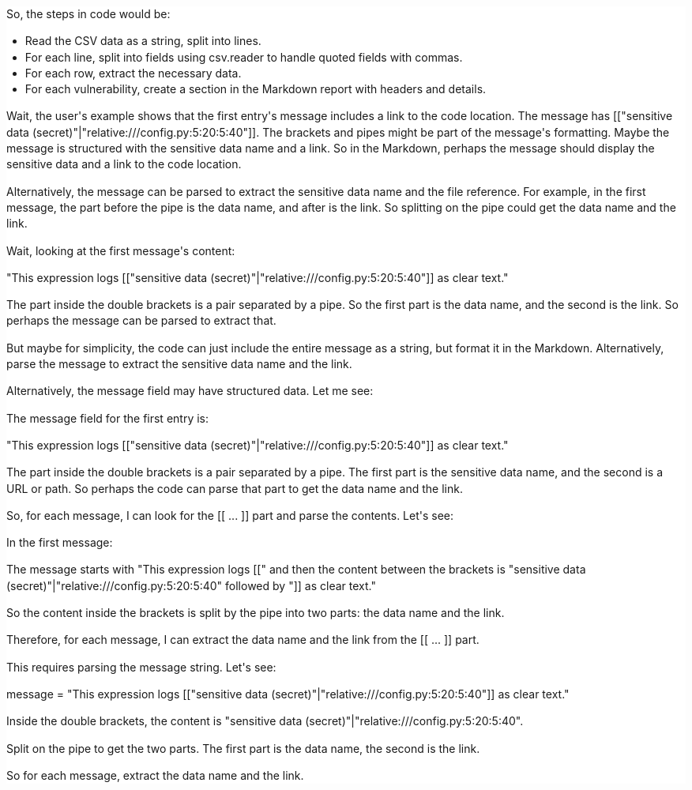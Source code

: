 So, the steps in code would be:

- Read the CSV data as a string, split into lines.
- For each line, split into fields using csv.reader to handle quoted fields with commas.
- For each row, extract the necessary data.
- For each vulnerability, create a section in the Markdown report with headers and details.

Wait, the user's example shows that the first entry's message includes a link to the code location. The message has [["sensitive data (secret)"|"relative:///config.py:5:20:5:40"]]. The brackets and pipes might be part of the message's formatting. Maybe the message is structured with the sensitive data name and a link. So in the Markdown, perhaps the message should display the sensitive data and a link to the code location.

Alternatively, the message can be parsed to extract the sensitive data name and the file reference. For example, in the first message, the part before the pipe is the data name, and after is the link. So splitting on the pipe could get the data name and the link.

Wait, looking at the first message's content:

"This expression logs [["sensitive data (secret)"|"relative:///config.py:5:20:5:40"]] as clear text."

The part inside the double brackets is a pair separated by a pipe. So the first part is the data name, and the second is the link. So perhaps the message can be parsed to extract that.

But maybe for simplicity, the code can just include the entire message as a string, but format it in the Markdown. Alternatively, parse the message to extract the sensitive data name and the link.

Alternatively, the message field may have structured data. Let me see:

The message field for the first entry is:

"This expression logs [["sensitive data (secret)"|"relative:///config.py:5:20:5:40"]] as clear text."

The part inside the double brackets is a pair separated by a pipe. The first part is the sensitive data name, and the second is a URL or path. So perhaps the code can parse that part to get the data name and the link.

So, for each message, I can look for the [[ ... ]] part and parse the contents. Let's see:

In the first message:

The message starts with "This expression logs [[" and then the content between the brackets is "sensitive data (secret)"|"relative:///config.py:5:20:5:40" followed by "]] as clear text."

So the content inside the brackets is split by the pipe into two parts: the data name and the link.

Therefore, for each message, I can extract the data name and the link from the [[ ... ]] part.

This requires parsing the message string. Let's see:

message = "This expression logs [["sensitive data (secret)"|"relative:///config.py:5:20:5:40"]] as clear text."

Inside the double brackets, the content is "sensitive data (secret)"|"relative:///config.py:5:20:5:40".

Split on the pipe to get the two parts. The first part is the data name, the second is the link.

So for each message, extract the data name and the link.
